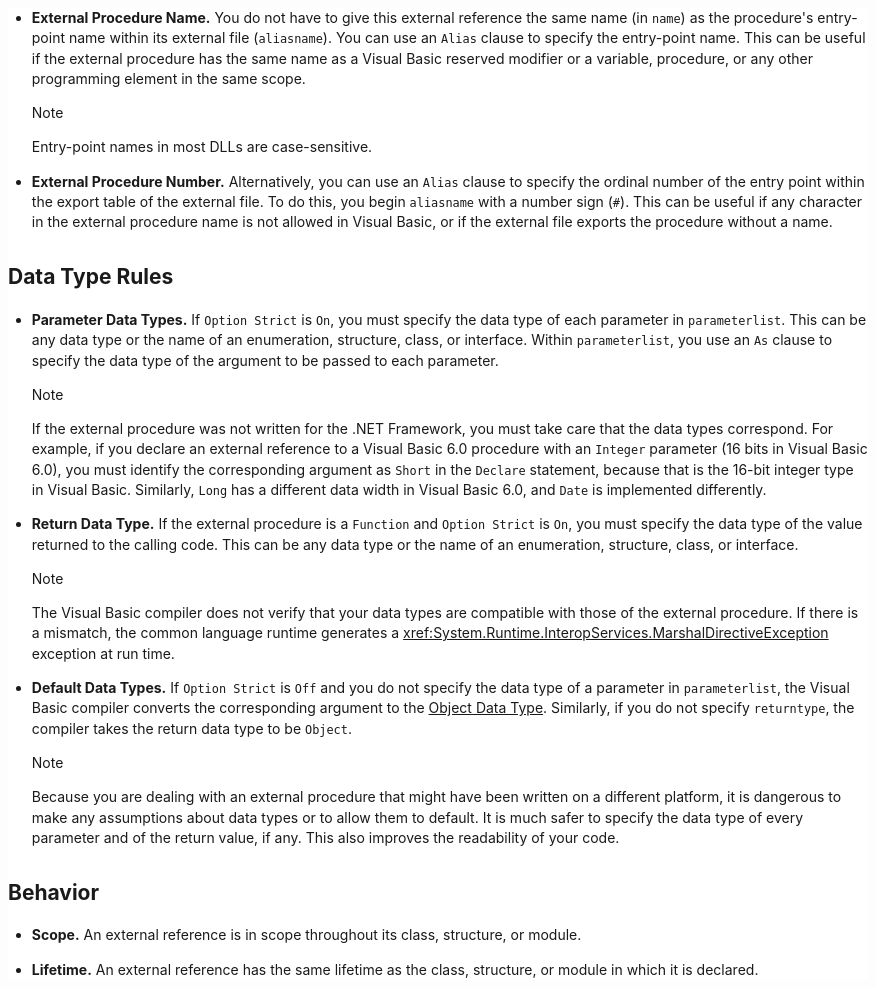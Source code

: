 - **External Procedure Name.** You do not have to give this external reference the same name (in `name`) as the procedure's entry-point name within its external file (`aliasname`). You can use an `Alias` clause to specify the entry-point name. This can be useful if the external procedure has the same name as a Visual Basic reserved modifier or a variable, procedure, or any other programming element in the same scope.

  > [!NOTE]
  > Entry-point names in most DLLs are case-sensitive.

- **External Procedure Number.** Alternatively, you can use an `Alias` clause to specify the ordinal number of the entry point within the export table of the external file. To do this, you begin `aliasname` with a number sign (`#`). This can be useful if any character in the external procedure name is not allowed in Visual Basic, or if the external file exports the procedure without a name.

## Data Type Rules

- **Parameter Data Types.** If `Option Strict` is `On`, you must specify the data type of each parameter in `parameterlist`. This can be any data type or the name of an enumeration, structure, class, or interface. Within `parameterlist`, you use an `As` clause to specify the data type of the argument to be passed to each parameter.

  > [!NOTE]
  > If the external procedure was not written for the .NET Framework, you must take care that the data types correspond. For example, if you declare an external reference to a Visual Basic 6.0 procedure with an `Integer` parameter (16 bits in Visual Basic 6.0), you must identify the corresponding argument as `Short` in the `Declare` statement, because that is the 16-bit integer type in Visual Basic. Similarly, `Long` has a different data width in Visual Basic 6.0, and `Date` is implemented differently.

- **Return Data Type.** If the external procedure is a `Function` and `Option Strict` is `On`, you must specify the data type of the value returned to the calling code. This can be any data type or the name of an enumeration, structure, class, or interface.

  > [!NOTE]
  > The Visual Basic compiler does not verify that your data types are compatible with those of the external procedure. If there is a mismatch, the common language runtime generates a <xref:System.Runtime.InteropServices.MarshalDirectiveException> exception at run time.

- **Default Data Types.** If `Option Strict` is `Off` and you do not specify the data type of a parameter in `parameterlist`, the Visual Basic compiler converts the corresponding argument to the [Object Data Type](../../../visual-basic/language-reference/data-types/object-data-type.md). Similarly, if you do not specify `returntype`, the compiler takes the return data type to be `Object`.

  > [!NOTE]
  > Because you are dealing with an external procedure that might have been written on a different platform, it is dangerous to make any assumptions about data types or to allow them to default. It is much safer to specify the data type of every parameter and of the return value, if any. This also improves the readability of your code.

## Behavior

- **Scope.** An external reference is in scope throughout its class, structure, or module.

- **Lifetime.** An external reference has the same lifetime as the class, structure, or module in which it is declared.
